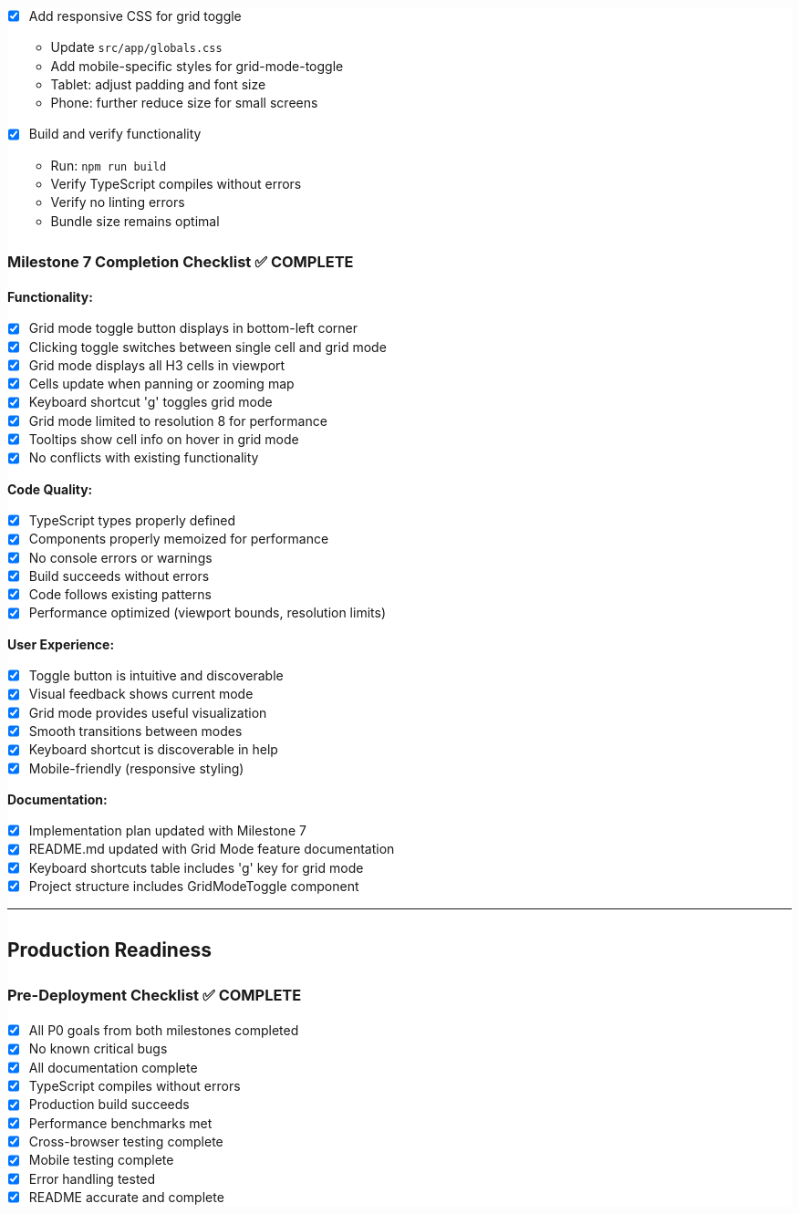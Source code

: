 - [x] Add responsive CSS for grid toggle
  - Update `src/app/globals.css`
  - Add mobile-specific styles for grid-mode-toggle
  - Tablet: adjust padding and font size
  - Phone: further reduce size for small screens

- [x] Build and verify functionality
  - Run: `npm run build`
  - Verify TypeScript compiles without errors
  - Verify no linting errors
  - Bundle size remains optimal

### Milestone 7 Completion Checklist ✅ COMPLETE

**Functionality:**
- [x] Grid mode toggle button displays in bottom-left corner
- [x] Clicking toggle switches between single cell and grid mode
- [x] Grid mode displays all H3 cells in viewport
- [x] Cells update when panning or zooming map
- [x] Keyboard shortcut 'g' toggles grid mode
- [x] Grid mode limited to resolution 8 for performance
- [x] Tooltips show cell info on hover in grid mode
- [x] No conflicts with existing functionality

**Code Quality:**
- [x] TypeScript types properly defined
- [x] Components properly memoized for performance
- [x] No console errors or warnings
- [x] Build succeeds without errors
- [x] Code follows existing patterns
- [x] Performance optimized (viewport bounds, resolution limits)

**User Experience:**
- [x] Toggle button is intuitive and discoverable
- [x] Visual feedback shows current mode
- [x] Grid mode provides useful visualization
- [x] Smooth transitions between modes
- [x] Keyboard shortcut is discoverable in help
- [x] Mobile-friendly (responsive styling)

**Documentation:**
- [x] Implementation plan updated with Milestone 7
- [x] README.md updated with Grid Mode feature documentation
- [x] Keyboard shortcuts table includes 'g' key for grid mode
- [x] Project structure includes GridModeToggle component

---

## Production Readiness

### Pre-Deployment Checklist ✅ COMPLETE

- [x] All P0 goals from both milestones completed
- [x] No known critical bugs
- [x] All documentation complete
- [x] TypeScript compiles without errors
- [x] Production build succeeds
- [x] Performance benchmarks met
- [x] Cross-browser testing complete
- [x] Mobile testing complete
- [x] Error handling tested
- [x] README accurate and complete
